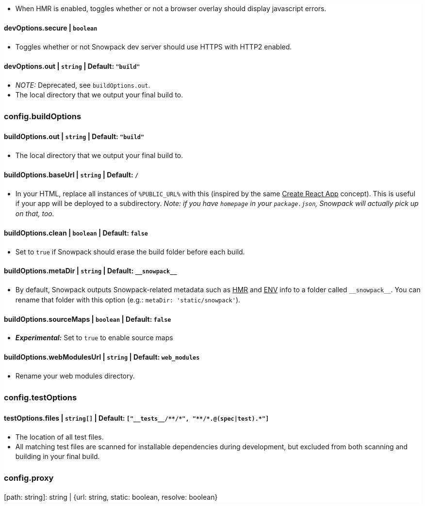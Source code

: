 - When HMR is enabled, toggles whether or not a browser overlay should display javascript errors.

#### devOptions.secure | `boolean`

- Toggles whether or not Snowpack dev server should use HTTPS with HTTP2 enabled.

#### devOptions.out | `string` | Default: `"build"`

- _NOTE:_ Deprecated, see `buildOptions.out`.
- The local directory that we output your final build to.

### config.buildOptions

#### buildOptions.out | `string` | Default: `"build"`

- The local directory that we output your final build to.

#### buildOptions.baseUrl | `string` | Default: `/`

- In your HTML, replace all instances of `%PUBLIC_URL%` with this (inspired by the same [Create React App](https://create-react-app.dev/docs/using-the-public-folder/) concept). This is useful if your app will be deployed to a subdirectory. _Note: if you have `homepage` in your `package.json`, Snowpack will actually pick up on that, too._

#### buildOptions.clean | `boolean` | Default: `false`

- Set to `true` if Snowpack should erase the build folder before each build.

#### buildOptions.metaDir | `string` | Default: `__snowpack__`

- By default, Snowpack outputs Snowpack-related metadata such as [HMR](#hot-module-replacement) and [ENV](#environment-variables) info to a folder called `__snowpack__`. You can rename that folder with this option (e.g.: `metaDir: 'static/snowpack'`).

#### buildOptions.sourceMaps | `boolean` | Default: `false`

- **_Experimental:_** Set to `true` to enable source maps

#### buildOptions.webModulesUrl | `string` | Default: `web_modules`

- Rename your web modules directory.

### config.testOptions

#### testOptions.files | `string[]` | Default: `["__tests__/**/*", "**/*.@(spec|test).*"]`

- The location of all test files.
- All matching test files are scanned for installable dependencies during development, but excluded from both scanning and building in your final build.

### config.proxy


  [path: string]: string | {url: string, static: boolean, resolve: boolean}